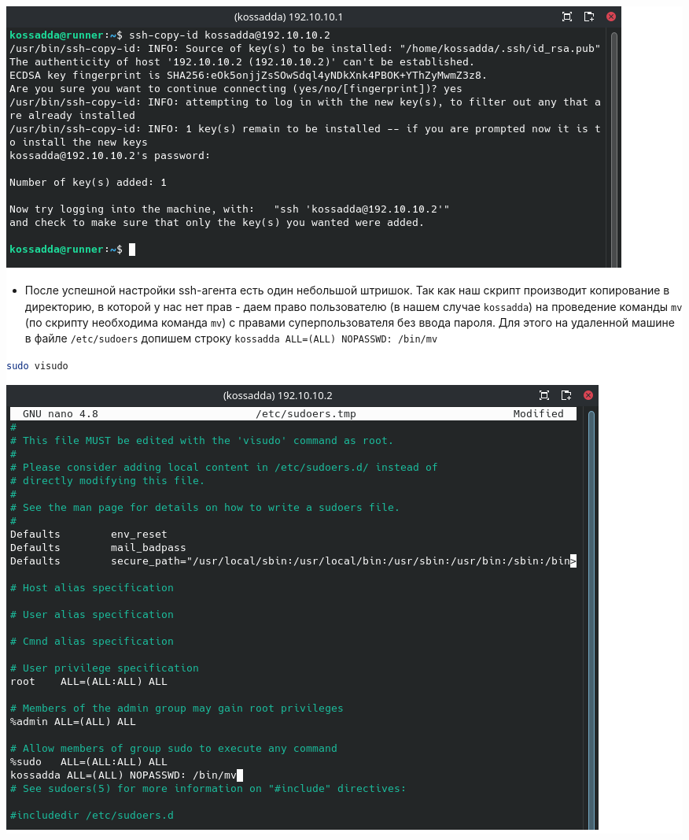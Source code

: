 ![5.12](screenshots/33.png)

- После успешной настройки ssh-агента есть один небольшой штришок. Так как наш скрипт производит копирование в директорию, в которой у нас нет прав - даем право пользователю (в нашем случае `kossadda`) на проведение команды `mv` (по скрипту необходима команда `mv`) с правами суперпользователя без ввода пароля. Для этого на удаленной машине в файле `/etc/sudoers` допишем строку `kossadda ALL=(ALL) NOPASSWD: /bin/mv`

```sh
sudo visudo
```
![5.13](screenshots/34.png)
